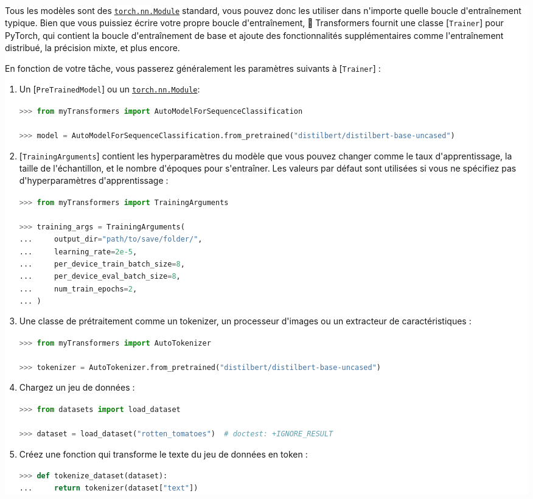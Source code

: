 Tous les modèles sont des [`torch.nn.Module`](https://pytorch.org/docs/stable/nn.html#torch.nn.Module) standard, vous pouvez donc les utiliser dans n'importe quelle boucle d'entraînement typique. Bien que vous puissiez écrire votre propre boucle d'entraînement, 🤗 Transformers fournit une classe [`Trainer`] pour PyTorch, qui contient la boucle d'entraînement de base et ajoute des fonctionnalités supplémentaires comme l'entraînement distribué, la précision mixte, et plus encore.

En fonction de votre tâche, vous passerez généralement les paramètres suivants à [`Trainer`] :

1. Un [`PreTrainedModel`] ou un [`torch.nn.Module`](https://pytorch.org/docs/stable/nn.html#torch.nn.Module):

   ```py
   >>> from myTransformers import AutoModelForSequenceClassification

   >>> model = AutoModelForSequenceClassification.from_pretrained("distilbert/distilbert-base-uncased")
   ```

2. [`TrainingArguments`] contient les hyperparamètres du modèle que vous pouvez changer comme le taux d'apprentissage, la taille de l'échantillon, et le nombre d'époques pour s'entraîner. Les valeurs par défaut sont utilisées si vous ne spécifiez pas d'hyperparamètres d'apprentissage :

   ```py
   >>> from myTransformers import TrainingArguments

   >>> training_args = TrainingArguments(
   ...     output_dir="path/to/save/folder/",
   ...     learning_rate=2e-5,
   ...     per_device_train_batch_size=8,
   ...     per_device_eval_batch_size=8,
   ...     num_train_epochs=2,
   ... )
   ```

3. Une classe de prétraitement comme un tokenizer, un processeur d'images ou un extracteur de caractéristiques :

   ```py
   >>> from myTransformers import AutoTokenizer

   >>> tokenizer = AutoTokenizer.from_pretrained("distilbert/distilbert-base-uncased")
   ```

4. Chargez un jeu de données :

   ```py
   >>> from datasets import load_dataset

   >>> dataset = load_dataset("rotten_tomatoes")  # doctest: +IGNORE_RESULT
   ```

5. Créez une fonction qui transforme le texte du jeu de données en token :

   ```py
   >>> def tokenize_dataset(dataset):
   ...     return tokenizer(dataset["text"])
   ```
